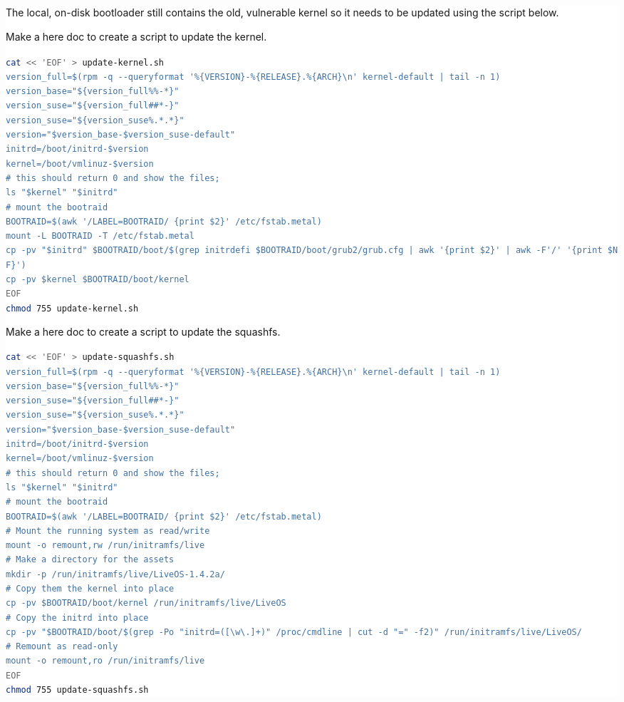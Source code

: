 The local, on-disk bootloader still contains the old, vulnerable kernel so it needs to be updated using the script below.

Make a here doc to create a script to update the kernel.

```bash
cat << 'EOF' > update-kernel.sh
version_full=$(rpm -q --queryformat '%{VERSION}-%{RELEASE}.%{ARCH}\n' kernel-default | tail -n 1)
version_base="${version_full%%-*}"
version_suse="${version_full##*-}"
version_suse="${version_suse%.*.*}"
version="$version_base-$version_suse-default"
initrd=/boot/initrd-$version
kernel=/boot/vmlinuz-$version
# this should return 0 and show the files;
ls "$kernel" "$initrd"
# mount the bootraid
BOOTRAID=$(awk '/LABEL=BOOTRAID/ {print $2}' /etc/fstab.metal)
mount -L BOOTRAID -T /etc/fstab.metal
cp -pv "$initrd" $BOOTRAID/boot/$(grep initrdefi $BOOTRAID/boot/grub2/grub.cfg | awk '{print $2}' | awk -F'/' '{print $NF}')
cp -pv $kernel $BOOTRAID/boot/kernel
EOF
chmod 755 update-kernel.sh
```

Make a here doc to create a script to update the squashfs.

```bash
cat << 'EOF' > update-squashfs.sh
version_full=$(rpm -q --queryformat '%{VERSION}-%{RELEASE}.%{ARCH}\n' kernel-default | tail -n 1)
version_base="${version_full%%-*}"
version_suse="${version_full##*-}"
version_suse="${version_suse%.*.*}"
version="$version_base-$version_suse-default"
initrd=/boot/initrd-$version
kernel=/boot/vmlinuz-$version
# this should return 0 and show the files;
ls "$kernel" "$initrd"
# mount the bootraid
BOOTRAID=$(awk '/LABEL=BOOTRAID/ {print $2}' /etc/fstab.metal)
# Mount the running system as read/write
mount -o remount,rw /run/initramfs/live
# Make a directory for the assets
mkdir -p /run/initramfs/live/LiveOS-1.4.2a/
# Copy them the kernel into place
cp -pv $BOOTRAID/boot/kernel /run/initramfs/live/LiveOS
# Copy the initrd into place
cp -pv "$BOOTRAID/boot/$(grep -Po "initrd=([\w\.]+)" /proc/cmdline | cut -d "=" -f2)" /run/initramfs/live/LiveOS/
# Remount as read-only
mount -o remount,ro /run/initramfs/live
EOF
chmod 755 update-squashfs.sh
```
